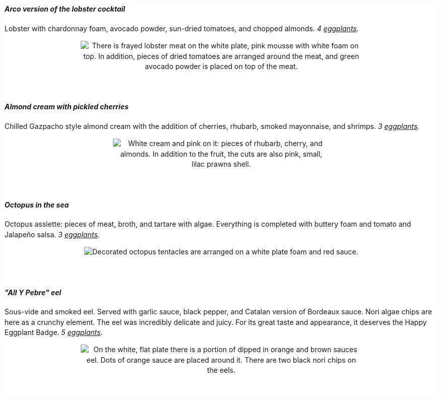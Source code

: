 #### *Arco version of the lobster cocktail*

Lobster with chardonnay foam, avocado powder, sun-dried tomatoes, and chopped almonds. _4&nbsp;[eggplants]._
<center><div style="width:65%">
<img src="{{site.img_url}}/assets/img/posts/arco_lobster.jpg" alt="There is frayed lobster meat on the white plate, pink mousse with white foam on top.
In addition, pieces of dried tomatoes are arranged around the meat, and green avocado powder is placed on top of the meat."
height="200px" width="40px" />
</div></center>
<br />&ensp;&ensp;

#### *Almond cream with pickled cherries*

Chilled Gazpacho style almond cream with the addition of cherries, rhubarb, smoked mayonnaise, and shrimps. _3&nbsp;[eggplants]._
<center><div style="width:50%">
<img src="{{site.img_url}}/assets/img/posts/arco_apobl.jpg" alt="
White cream and pink on it: pieces of rhubarb, cherry, and almonds. In addition to the fruit, the cuts are also pink, small, lilac prawns
shell."
height="200px" width="40px" />
</div></center>
<br />&ensp;&ensp;

#### *Octopus in the sea*

Octopus assiette: pieces of meat, broth, and tartare with algae. Everything is completed with buttery foam and
tomato and Jalapeño salsa. _3&nbsp;[eggplants]._
<center><div style="width:65%">
<img src="{{site.img_url}}/assets/img/posts/arco_octo.jpg" alt="Decorated octopus tentacles are arranged on a white plate
foam and red sauce."
height="200px" width="40px" />
</div></center>
<br />&ensp;&ensp;

#### *"All Y Pebre" eel*


Sous-vide and smoked eel. Served with garlic sauce, black pepper, and Catalan version of Bordeaux sauce. Nori algae chips are here as a crunchy element. The eel was incredibly delicate and
juicy. For its great taste and appearance, it deserves the Happy Eggplant Badge. _5&nbsp;[eggplants]._
<center><div style="width:65%">
<img src="{{site.img_url}}/assets/img/posts/arco_eel.jpg" alt=" On the white, flat plate there is a portion of dipped in
orange and brown sauces eel. Dots of orange sauce are placed around it. There are two black nori chips on the eels."
height="200px" width="40px" />
</div></center>
<br />&ensp;&ensp;


[Arco]: https://www.oliviastar.pl/en/arco-by-paco-perez/discover-arco/
[eggplants]: /en/about#baklazan